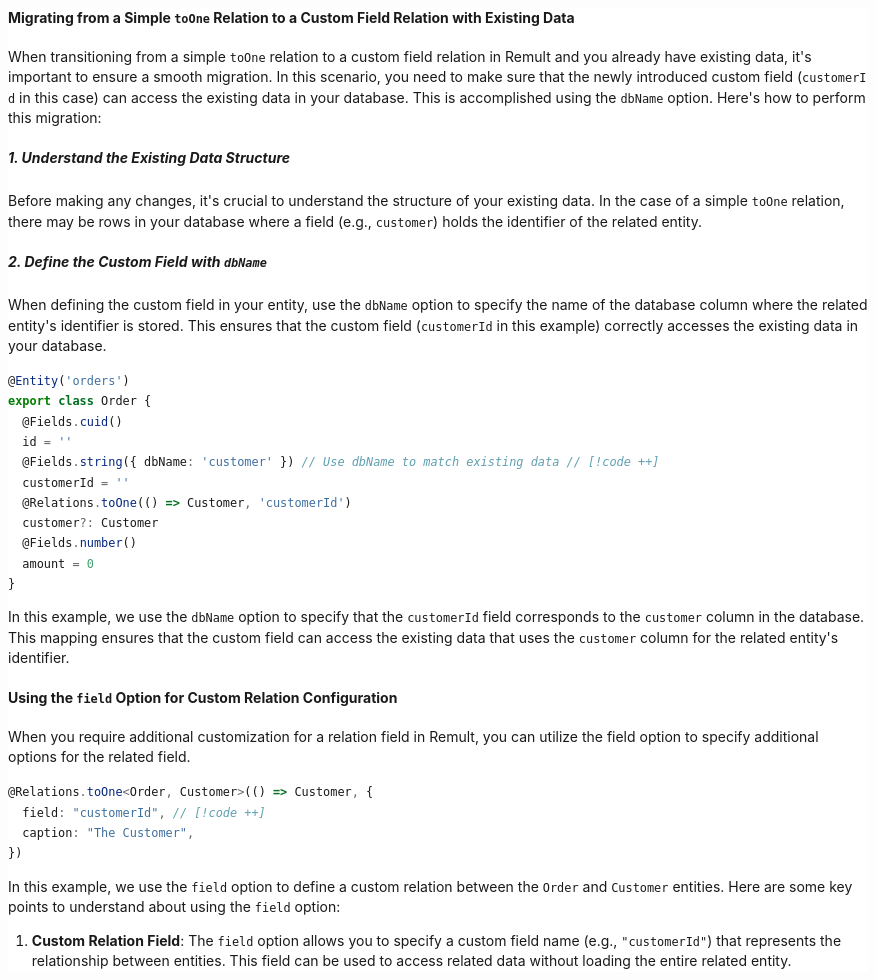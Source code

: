 #### Migrating from a Simple `toOne` Relation to a Custom Field Relation with Existing Data

When transitioning from a simple `toOne` relation to a custom field relation in Remult and you already have existing data, it's important to ensure a smooth migration. In this scenario, you need to make sure that the newly introduced custom field (`customerId` in this case) can access the existing data in your database. This is accomplished using the `dbName` option. Here's how to perform this migration:

##### 1. Understand the Existing Data Structure

Before making any changes, it's crucial to understand the structure of your existing data. In the case of a simple `toOne` relation, there may be rows in your database where a field (e.g., `customer`) holds the identifier of the related entity.

##### 2. Define the Custom Field with `dbName`

When defining the custom field in your entity, use the `dbName` option to specify the name of the database column where the related entity's identifier is stored. This ensures that the custom field (`customerId` in this example) correctly accesses the existing data in your database.

```typescript
@Entity('orders')
export class Order {
  @Fields.cuid()
  id = ''
  @Fields.string({ dbName: 'customer' }) // Use dbName to match existing data // [!code ++]
  customerId = ''
  @Relations.toOne(() => Customer, 'customerId')
  customer?: Customer
  @Fields.number()
  amount = 0
}
```

In this example, we use the `dbName` option to specify that the `customerId` field corresponds to the `customer` column in the database. This mapping ensures that the custom field can access the existing data that uses the `customer` column for the related entity's identifier.

#### Using the `field` Option for Custom Relation Configuration

When you require additional customization for a relation field in Remult, you can utilize the field option to specify additional options for the related field.

```typescript
@Relations.toOne<Order, Customer>(() => Customer, {
  field: "customerId", // [!code ++]
  caption: "The Customer",
})
```

In this example, we use the `field` option to define a custom relation between the `Order` and `Customer` entities. Here are some key points to understand about using the `field` option:

1. **Custom Relation Field**: The `field` option allows you to specify a custom field name (e.g., `"customerId"`) that represents the relationship between entities. This field can be used to access related data without loading the entire related entity.
